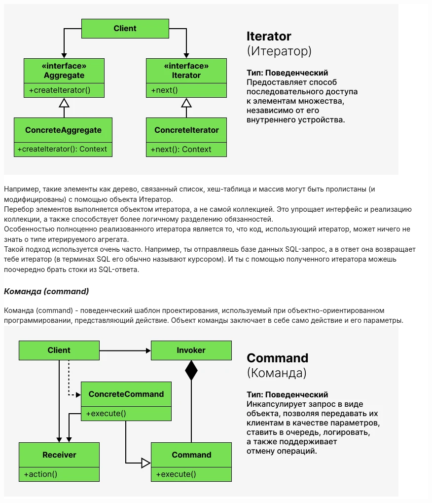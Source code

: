 ![iterator.png](/img/design_pattern/design_patterns/iterator.png)

Например, такие элементы как дерево, связанный список, хеш-таблица и массив
могут быть пролистаны (и модифицированы) с помощью объекта Итератор.  
Перебор элементов выполняется объектом итератора, а не самой коллекцией. Это
упрощает интерфейс и реализацию коллекции, а также способствует более логичному
разделению обязанностей.  
Особенностью полноценно реализованного итератора является то, что код,
использующий итератор, может ничего не знать о типе итерируемого агрегата.  
Такой подход используется очень часто. Например, ты отправляешь базе данных
SQL-запрос, а в ответ она возвращает тебе итератор (в терминах SQL его обычно
называют курсором). И ты с помощью полученного итератора можешь поочередно брать
стоки из SQL-ответа.

### _Команда (command)_

Команда (command) - поведенческий шаблон проектирования, используемый при
объектно-ориентированном программировании, представляющий действие. Объект
команды заключает в себе само действие и его параметры.
![command.png](/img/design_pattern/design_patterns/command.png)
